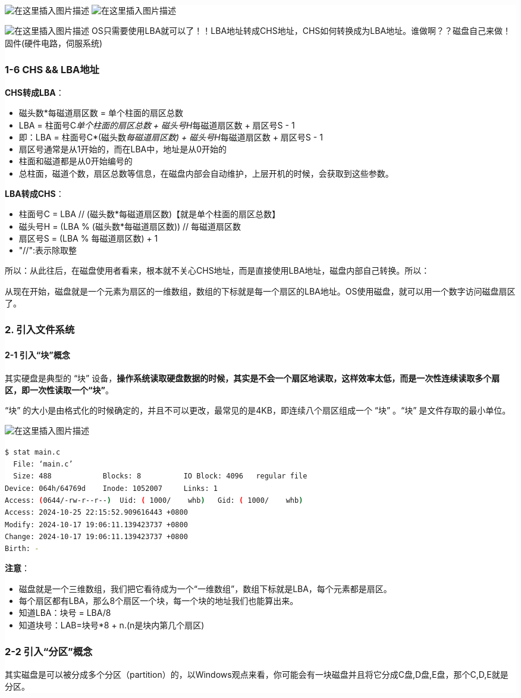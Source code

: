 ![在这里插入图片描述](https://i-blog.csdnimg.cn/direct/0d3002b7f0d646acaa38c835e239937b.png)
![在这里插入图片描述](https://i-blog.csdnimg.cn/direct/adc07a92c29c498c8b48c035a86479e0.png)

![在这里插入图片描述](https://i-blog.csdnimg.cn/direct/8b9ddf424f604537848a74273b59dff9.png)
OS只需要使用LBA就可以了！！LBA地址转成CHS地址，CHS如何转换成为LBA地址。谁做啊？？磁盘自己来做！固件(硬件电路，伺服系统)

###  1-6 CHS && LBA地址
**CHS转成LBA**：
- 磁头数*每磁道扇区数 = 单个柱面的扇区总数
- LBA = 柱面号C*单个柱面的扇区总数 + 磁头号H*每磁道扇区数 + 扇区号S - 1
- 即：LBA = 柱面号C*(磁头数*每磁道扇区数) + 磁头号H*每磁道扇区数 + 扇区号S - 1
- 扇区号通常是从1开始的，而在LBA中，地址是从0开始的
- 柱面和磁道都是从0开始编号的
- 总柱面，磁道个数，扇区总数等信息，在磁盘内部会自动维护，上层开机的时候，会获取到这些参数。

**LBA转成CHS**：
- 柱面号C = LBA // (磁头数*每磁道扇区数)【就是单个柱面的扇区总数】 
- 磁头号H = (LBA % (磁头数*每磁道扇区数)) // 每磁道扇区数
- 扇区号S = (LBA % 每磁道扇区数) + 1
- "//":表示除取整

所以：从此往后，在磁盘使用者看来，根本就不关心CHS地址，而是直接使用LBA地址，磁盘内部自己转换。所以：

从现在开始，磁盘就是一个元素为扇区的一维数组，数组的下标就是每一个扇区的LBA地址。OS使用磁盘，就可以用一个数字访问磁盘扇区了。 

### 2. 引入文件系统
#### 2-1 引入“块”概念
其实硬盘是典型的 “块” 设备，**操作系统读取硬盘数据的时候，其实是不会一个扇区地读取，这样效率太低，而是一次性连续读取多个扇区，即一次性读取一个“块”**。

“块” 的大小是由格式化的时候确定的，并且不可以更改，最常见的是4KB，即连续八个扇区组成一个 “块” 。“块” 是文件存取的最小单位。

![在这里插入图片描述](https://i-blog.csdnimg.cn/direct/cd85b573ab1e4d4f9218cee9b416fbbf.png)

```bash
$ stat main.c
  File: ‘main.c’
  Size: 488            Blocks: 8          IO Block: 4096   regular file
Device: 064h/64769d    Inode: 1052007     Links: 1
Access: (0644/-rw-r--r--)  Uid: ( 1000/    whb)   Gid: ( 1000/    whb)
Access: 2024-10-25 22:15:52.909616443 +0800
Modify: 2024-10-17 19:06:11.139423737 +0800
Change: 2024-10-17 19:06:11.139423737 +0800
Birth: -
```

**注意**：
- 磁盘就是一个三维数组，我们把它看待成为一个“一维数组”，数组下标就是LBA，每个元素都是扇区。
- 每个扇区都有LBA，那么8个扇区一个块，每一个块的地址我们也能算出来。
- 知道LBA：块号 = LBA/8
- 知道块号：LAB=块号*8 + n.(n是块内第几个扇区)

### 2-2 引入“分区”概念
其实磁盘是可以被分成多个分区（partition）的，以Windows观点来看，你可能会有一块磁盘并且将它分成C盘,D盘,E盘，那个C,D,E就是分区。
